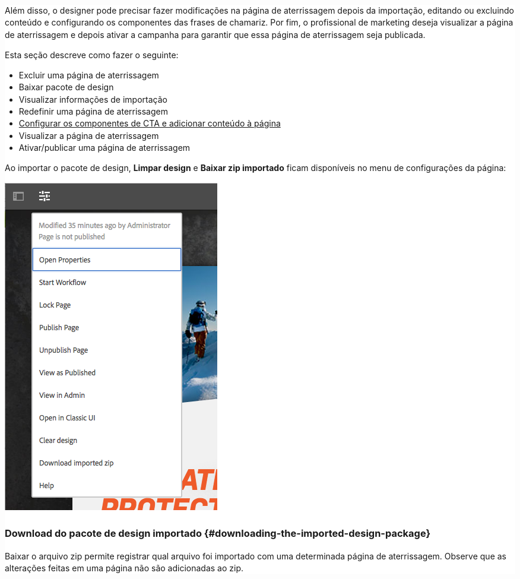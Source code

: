 Além disso, o designer pode precisar fazer modificações na página de aterrissagem depois da importação, editando ou excluindo conteúdo e configurando os componentes das frases de chamariz. Por fim, o profissional de marketing deseja visualizar a página de aterrissagem e depois ativar a campanha para garantir que essa página de aterrissagem seja publicada.

Esta seção descreve como fazer o seguinte:

* Excluir uma página de aterrissagem
* Baixar pacote de design
* Visualizar informações de importação
* Redefinir uma página de aterrissagem
* [Configurar os componentes de CTA e adicionar conteúdo à página](#call-to-action-cta)
* Visualizar a página de aterrissagem
* Ativar/publicar uma página de aterrissagem

Ao importar o pacote de design, **Limpar design** e **Baixar zip importado** ficam disponíveis no menu de configurações da página:

![chlimage_1-3-1](assets/chlimage_1-3-1.png)

### Download do pacote de design importado {#downloading-the-imported-design-package}

Baixar o arquivo zip permite registrar qual arquivo foi importado com uma determinada página de aterrissagem. Observe que as alterações feitas em uma página não são adicionadas ao zip.
